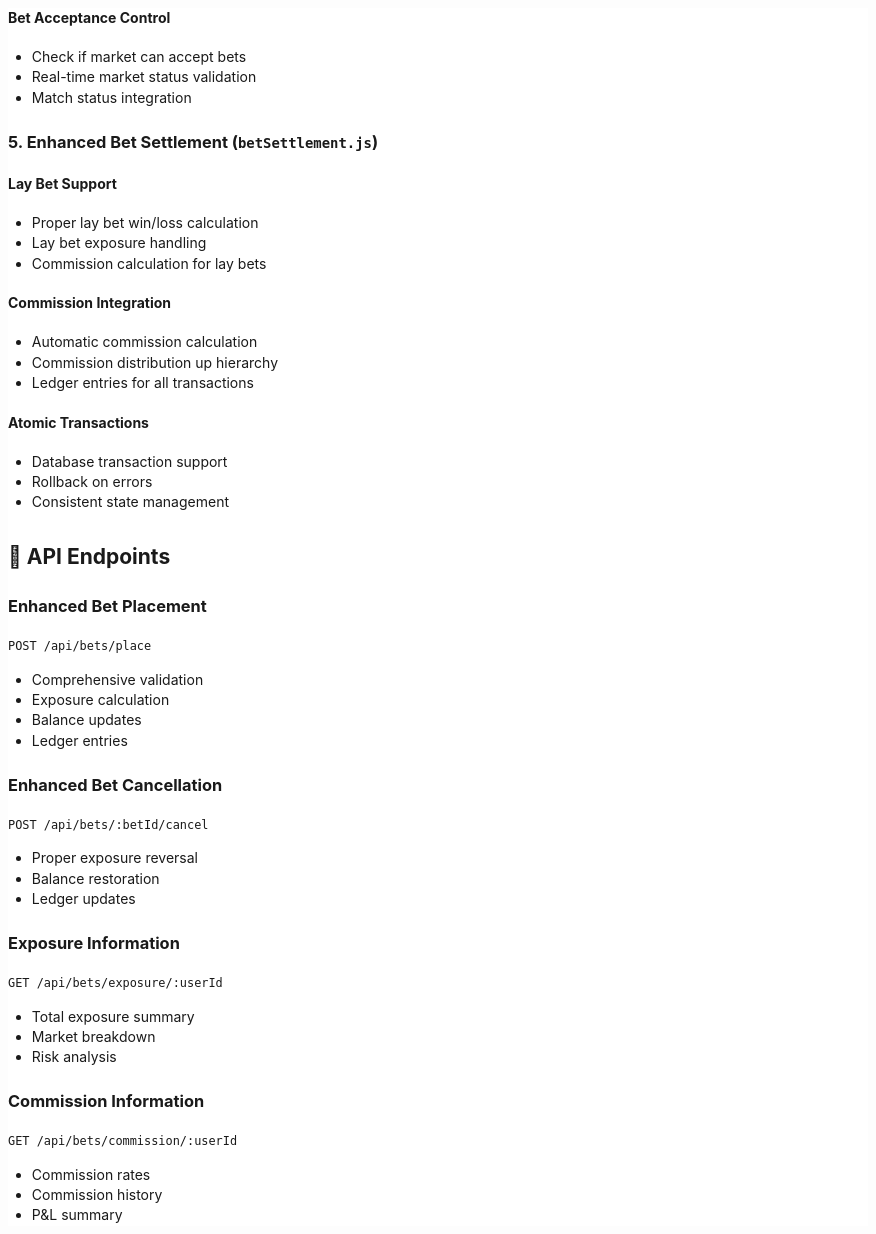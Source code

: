 #### **Bet Acceptance Control**
- Check if market can accept bets
- Real-time market status validation
- Match status integration

### **5. Enhanced Bet Settlement (`betSettlement.js`)**

#### **Lay Bet Support**
- Proper lay bet win/loss calculation
- Lay bet exposure handling
- Commission calculation for lay bets

#### **Commission Integration**
- Automatic commission calculation
- Commission distribution up hierarchy
- Ledger entries for all transactions

#### **Atomic Transactions**
- Database transaction support
- Rollback on errors
- Consistent state management

## 🔧 **API Endpoints**

### **Enhanced Bet Placement**
```
POST /api/bets/place
```
- Comprehensive validation
- Exposure calculation
- Balance updates
- Ledger entries

### **Enhanced Bet Cancellation**
```
POST /api/bets/:betId/cancel
```
- Proper exposure reversal
- Balance restoration
- Ledger updates

### **Exposure Information**
```
GET /api/bets/exposure/:userId
```
- Total exposure summary
- Market breakdown
- Risk analysis

### **Commission Information**
```
GET /api/bets/commission/:userId
```
- Commission rates
- Commission history
- P&L summary
